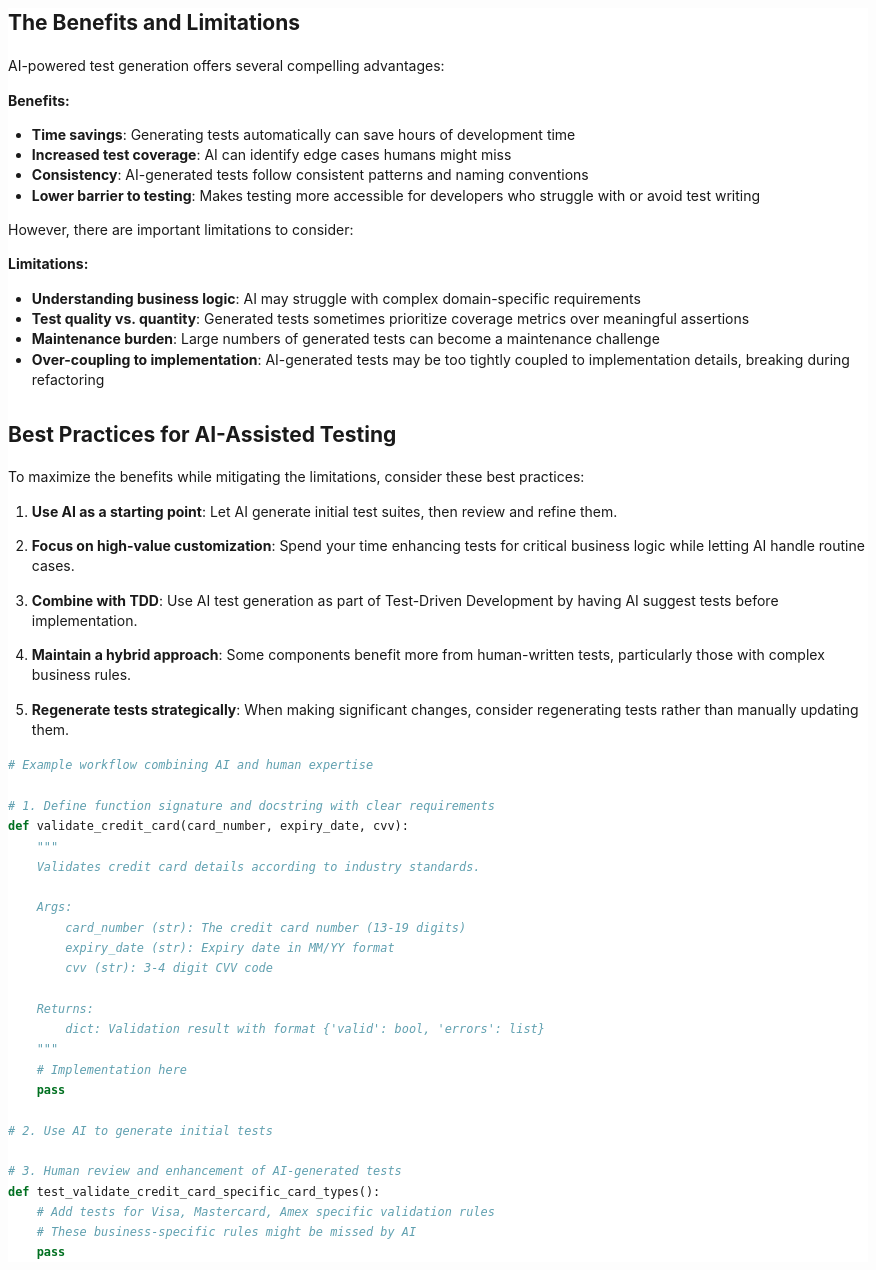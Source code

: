 ## The Benefits and Limitations

AI-powered test generation offers several compelling advantages:

**Benefits:**
- **Time savings**: Generating tests automatically can save hours of development time
- **Increased test coverage**: AI can identify edge cases humans might miss
- **Consistency**: AI-generated tests follow consistent patterns and naming conventions
- **Lower barrier to testing**: Makes testing more accessible for developers who struggle with or avoid test writing

However, there are important limitations to consider:

**Limitations:**
- **Understanding business logic**: AI may struggle with complex domain-specific requirements
- **Test quality vs. quantity**: Generated tests sometimes prioritize coverage metrics over meaningful assertions
- **Maintenance burden**: Large numbers of generated tests can become a maintenance challenge
- **Over-coupling to implementation**: AI-generated tests may be too tightly coupled to implementation details, breaking during refactoring

## Best Practices for AI-Assisted Testing

To maximize the benefits while mitigating the limitations, consider these best practices:

1. **Use AI as a starting point**: Let AI generate initial test suites, then review and refine them.

2. **Focus on high-value customization**: Spend your time enhancing tests for critical business logic while letting AI handle routine cases.

3. **Combine with TDD**: Use AI test generation as part of Test-Driven Development by having AI suggest tests before implementation.

4. **Maintain a hybrid approach**: Some components benefit more from human-written tests, particularly those with complex business rules.

5. **Regenerate tests strategically**: When making significant changes, consider regenerating tests rather than manually updating them.

```python
# Example workflow combining AI and human expertise

# 1. Define function signature and docstring with clear requirements
def validate_credit_card(card_number, expiry_date, cvv):
    """
    Validates credit card details according to industry standards.
    
    Args:
        card_number (str): The credit card number (13-19 digits)
        expiry_date (str): Expiry date in MM/YY format
        cvv (str): 3-4 digit CVV code
        
    Returns:
        dict: Validation result with format {'valid': bool, 'errors': list}
    """
    # Implementation here
    pass

# 2. Use AI to generate initial tests

# 3. Human review and enhancement of AI-generated tests
def test_validate_credit_card_specific_card_types():
    # Add tests for Visa, Mastercard, Amex specific validation rules
    # These business-specific rules might be missed by AI
    pass
```
